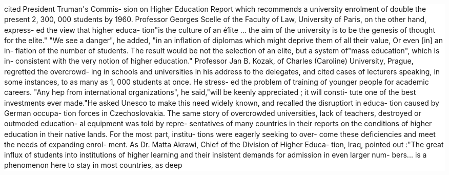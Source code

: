 cited President Truman's Commis-
sion on Higher Education Report
which recommends a university
enrolment of double the present
2, 300, 000 students by 1960.
Professor Georges Scelle of the
Faculty of Law, University of
Paris, on the other hand, express-
ed the view that higher educa-
tion"is the culture of an é1ite
... the aim of the university is
to be the genesis of thought for
the elite."
"We see a danger", he added,
"in an inflation of diplomas
which might deprive them of all
their value, Or even [in] an in-
flation of the number of students.
The result would be not the
selection of an elite, but a system
of"mass education", which is in-
consistent with the very notion
of higher education."
Professor Jan B. Kozak, of
Charles (Caroline) University,
Prague, regretted the overcrowd-
ing in schools and universities in
his address to the delegates, and
cited cases of lecturers speaking,
in some instances, to as many as
1, 000 students at once. He stress-
ed the problem of training of
younger people for academic
careers.
"Any hep from international
organizations", he said,"will be
keenly appreciated ; it will consti-
tute one of the best investments
ever made."He asked Unesco to
make this need widely known, and
recalled the disruptiort in educa-
tion caused by German occupa-
tion forces in Czechoslovakia.
The same story of overcrowded
universities, lack of teachers,
destroyed or outmoded education-
al equipment was told by repre-
sentatives of many countries in
their reports on the conditions of
higher education in their native
lands. For the most part, institu-
tions were eagerly seeking to over-
come these deficiencies and meet
the needs of expanding enrol-
ment.
As Dr. Matta Akrawi, Chief of
the Division of Higher Educa-
tion, Iraq, pointed out :"The
great influx of students into
institutions of higher learning
and their insistent demands for
admission in even larger num-
bers... is a phenomenon here
to stay in most countries, as deep
